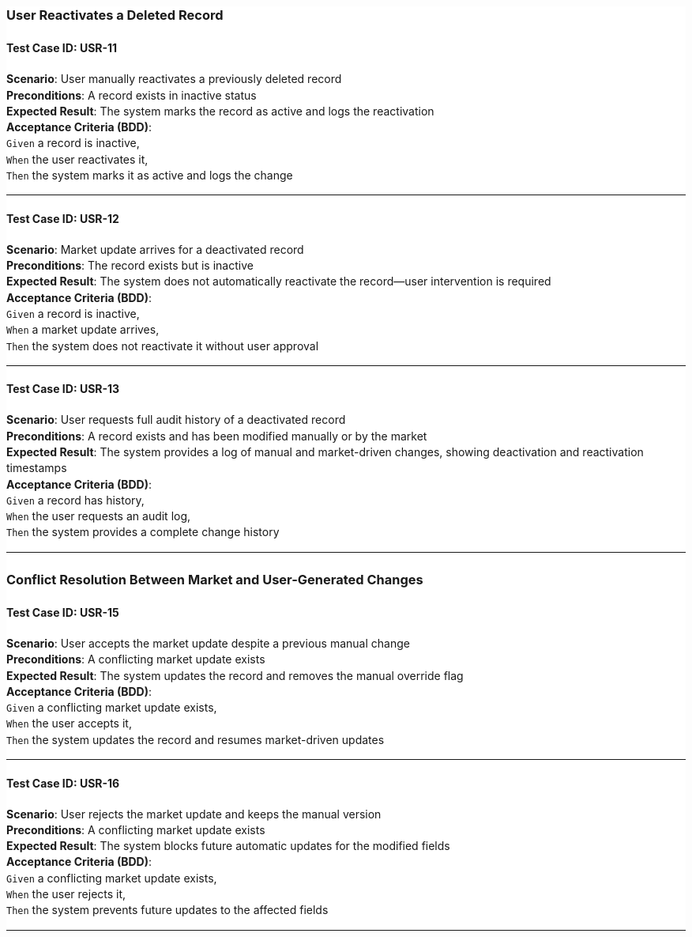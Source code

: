### User Reactivates a Deleted Record

#### Test Case ID: USR-11
**Scenario**: User manually reactivates a previously deleted record  
**Preconditions**: A record exists in inactive status  
**Expected Result**: The system marks the record as active and logs the reactivation  
**Acceptance Criteria (BDD)**:  
`Given` a record is inactive,  
`When` the user reactivates it,  
`Then` the system marks it as active and logs the change  

---

#### Test Case ID: USR-12
**Scenario**: Market update arrives for a deactivated record  
**Preconditions**: The record exists but is inactive  
**Expected Result**: The system does not automatically reactivate the record—user intervention is required  
**Acceptance Criteria (BDD)**:  
`Given` a record is inactive,  
`When` a market update arrives,  
`Then` the system does not reactivate it without user approval  

---

#### Test Case ID: USR-13
**Scenario**: User requests full audit history of a deactivated record  
**Preconditions**: A record exists and has been modified manually or by the market  
**Expected Result**: The system provides a log of manual and market-driven changes, showing deactivation and reactivation timestamps  
**Acceptance Criteria (BDD)**:  
`Given` a record has history,  
`When` the user requests an audit log,  
`Then` the system provides a complete change history  

---
### Conflict Resolution Between Market and User-Generated Changes

#### Test Case ID: USR-15
**Scenario**: User accepts the market update despite a previous manual change  
**Preconditions**: A conflicting market update exists  
**Expected Result**: The system updates the record and removes the manual override flag  
**Acceptance Criteria (BDD)**:  
`Given` a conflicting market update exists,  
`When` the user accepts it,  
`Then` the system updates the record and resumes market-driven updates  

---

#### Test Case ID: USR-16
**Scenario**: User rejects the market update and keeps the manual version  
**Preconditions**: A conflicting market update exists  
**Expected Result**: The system blocks future automatic updates for the modified fields  
**Acceptance Criteria (BDD)**:  
`Given` a conflicting market update exists,  
`When` the user rejects it,  
`Then` the system prevents future updates to the affected fields  

---